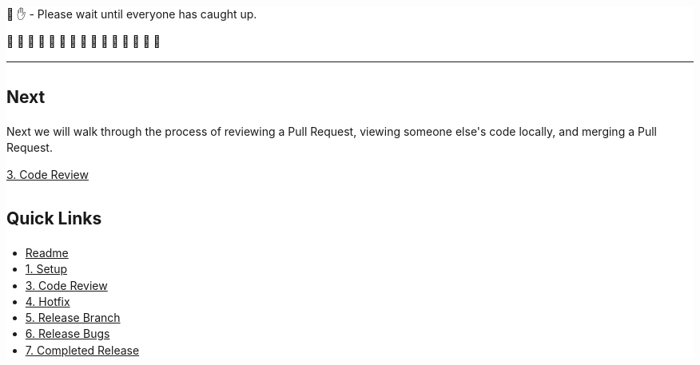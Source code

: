 :cop: :raised_hand: - Please wait until everyone has caught up.

:construction: :construction: :construction: :construction: :construction: :construction: :construction: :construction: :construction: :construction: :construction: :construction: :construction: :construction: :construction:

---

## Next

Next we will walk through the process of reviewing a Pull Request, viewing someone else's code locally, and merging a Pull Request.

[3. Code Review](3-code-review.md)

## Quick Links

- [Readme](../readme.md)
- [1. Setup](1-setup.md)
- [3. Code Review](3-code-review.md)
- [4. Hotfix](4-hotfix.md)
- [5. Release Branch](5-release-branch.md)
- [6. Release Bugs](6-release-bugs.md)
- [7. Completed Release](7-completed-release.md)

